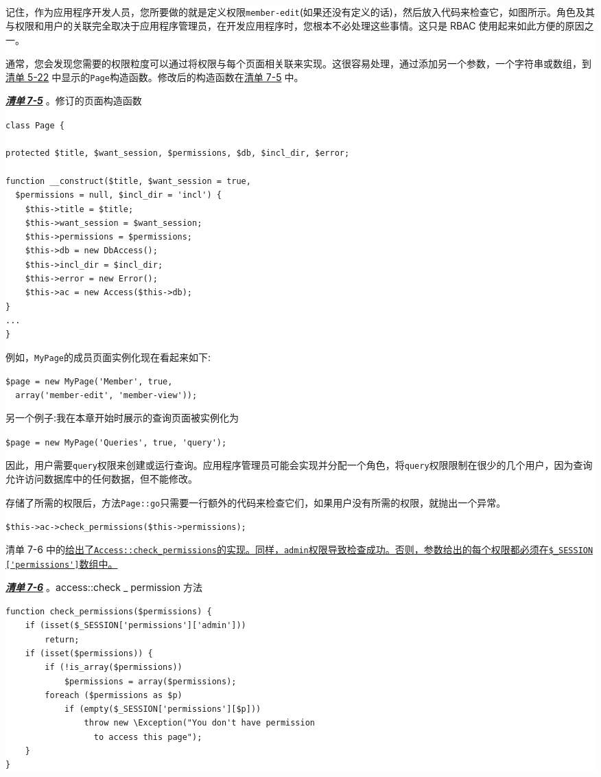 记住，作为应用程序开发人员，您所要做的就是定义权限`member-edit`(如果还没有定义的话)，然后放入代码来检查它，如图所示。角色及其与权限和用户的关联完全取决于应用程序管理员，在开发应用程序时，您根本不必处理这些事情。这只是 RBAC 使用起来如此方便的原因之一。

通常，您会发现您需要的权限粒度可以通过将权限与每个页面相关联来实现。这很容易处理，通过添加另一个参数，一个字符串或数组，到[清单 5-22](5.html#list22) 中显示的`Page`构造函数。修改后的构造函数在[清单 7-5](#list5) 中。

***[清单 7-5](#_list5)*** 。修订的页面构造函数

```
class Page {

protected $title, $want_session, $permissions, $db, $incl_dir, $error;

function __construct($title, $want_session = true,
  $permissions = null, $incl_dir = 'incl') {
    $this->title = $title;
    $this->want_session = $want_session;
    $this->permissions = $permissions;
    $this->db = new DbAccess();
    $this->incl_dir = $incl_dir;
    $this->error = new Error();
    $this->ac = new Access($this->db);
}
...
}
```

例如，`MyPage`的成员页面实例化现在看起来如下:

```
$page = new MyPage('Member', true,
  array('member-edit', 'member-view'));
```

另一个例子:我在本章开始时展示的查询页面被实例化为

```
$page = new MyPage('Queries', true, 'query');
```

因此，用户需要`query`权限来创建或运行查询。应用程序管理员可能会实现并分配一个角色，将`query`权限限制在很少的几个用户，因为查询允许访问数据库中的任何数据，但不能修改。

存储了所需的权限后，方法`Page::go`只需要一行额外的代码来检查它们，如果用户没有所需的权限，就抛出一个异常。

```
$this->ac->check_permissions($this->permissions);
```

清单 7-6 中的[给出了`Access::check_permissions`的实现。同样，`admin`权限导致检查成功。否则，参数给出的每个权限都必须在`$_SESSION['permissions']`数组中。](#list6)

***[清单 7-6](#_list6)*** 。access::check _ permission 方法

```
function check_permissions($permissions) {
    if (isset($_SESSION['permissions']['admin']))
        return;
    if (isset($permissions)) {
        if (!is_array($permissions))
            $permissions = array($permissions);
        foreach ($permissions as $p)
            if (empty($_SESSION['permissions'][$p]))
                throw new \Exception("You don't have permission
                  to access this page");
    }
}

```
